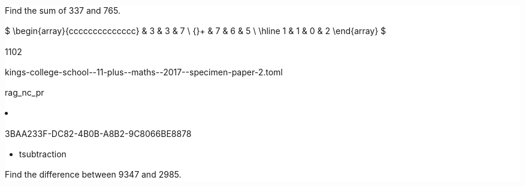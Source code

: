 </li>
</ul>
</div>
<div class='question question'>

Find the sum of $337$ and $765$.

</div>
<div class='workings'>
<div class='working'>

$
\begin{array}{cccccccccccccc}
        &   3   &   3   &   7 \\
    {}+ &   7   &   6   &   5 \\
    \hline
      1 &   1   &   0   &   2
\end{array}
$

</div>
</div>
<div class='answers'>
<div class='answer'>

$1102$

</div>
</div>

<div class='papername'>
<p>kings-college-school--11-plus--maths--2017--specimen-paper-2.toml</p>
</div>
<div class='rag'>
<p>rag_nc_pr</p>
</div>
</div>
</li>
<li>
<div class='question_envelope rag_nc_pr question'>
<div class='uuid'>
<p>3BAA233F-DC82-4B0B-A8B2-9C8066BE8878</p>
</div>
<div class='topics'>
<ul>
<li>
tsubtraction
</li>
</ul>
</div>
<div class='question question'>

Find the difference between $9347$ and $2985$.

</div>
<div class='workings'>
<div class='working'>
